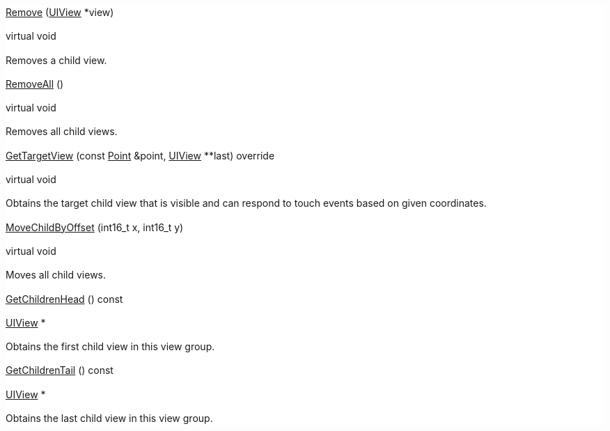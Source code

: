 </tr>
<tr id="row280119730165635"><td class="cellrowborder" valign="top" width="50%" headers="mcps1.1.3.1.1 "><p id="p1096546591165635"><a name="p1096546591165635"></a><a name="p1096546591165635"></a><a href="graphic.md#ga25523928b24d6692f18aed31edb07006">Remove</a> (<a href="ohos-uiview.md">UIView</a> *view)</p>
</td>
<td class="cellrowborder" valign="top" width="50%" headers="mcps1.1.3.1.2 "><p id="p1538794611165635"><a name="p1538794611165635"></a><a name="p1538794611165635"></a>virtual void </p>
<p id="p680847218165635"><a name="p680847218165635"></a><a name="p680847218165635"></a>Removes a child view. </p>
</td>
</tr>
<tr id="row1189019072165635"><td class="cellrowborder" valign="top" width="50%" headers="mcps1.1.3.1.1 "><p id="p1020683119165635"><a name="p1020683119165635"></a><a name="p1020683119165635"></a><a href="graphic.md#gaf3ee08173d92932687809049e3c11e9b">RemoveAll</a> ()</p>
</td>
<td class="cellrowborder" valign="top" width="50%" headers="mcps1.1.3.1.2 "><p id="p38477022165635"><a name="p38477022165635"></a><a name="p38477022165635"></a>virtual void </p>
<p id="p1143103010165635"><a name="p1143103010165635"></a><a name="p1143103010165635"></a>Removes all child views. </p>
</td>
</tr>
<tr id="row1518596152165635"><td class="cellrowborder" valign="top" width="50%" headers="mcps1.1.3.1.1 "><p id="p1011502634165635"><a name="p1011502634165635"></a><a name="p1011502634165635"></a><a href="graphic.md#ga7ea54fc6ef3a8b7dec1bf88ab189f7c7">GetTargetView</a> (const <a href="ohos-point.md">Point</a> &amp;point, <a href="ohos-uiview.md">UIView</a> **last) override</p>
</td>
<td class="cellrowborder" valign="top" width="50%" headers="mcps1.1.3.1.2 "><p id="p376067775165635"><a name="p376067775165635"></a><a name="p376067775165635"></a>virtual void </p>
<p id="p297437665165635"><a name="p297437665165635"></a><a name="p297437665165635"></a>Obtains the target child view that is visible and can respond to touch events based on given coordinates. </p>
</td>
</tr>
<tr id="row1078111881165635"><td class="cellrowborder" valign="top" width="50%" headers="mcps1.1.3.1.1 "><p id="p978646373165635"><a name="p978646373165635"></a><a name="p978646373165635"></a><a href="graphic.md#ga776c6c1640cb88b537af227fa5eb0725">MoveChildByOffset</a> (int16_t x, int16_t y)</p>
</td>
<td class="cellrowborder" valign="top" width="50%" headers="mcps1.1.3.1.2 "><p id="p1810037284165635"><a name="p1810037284165635"></a><a name="p1810037284165635"></a>virtual void </p>
<p id="p1992021944165635"><a name="p1992021944165635"></a><a name="p1992021944165635"></a>Moves all child views. </p>
</td>
</tr>
<tr id="row1491549095165635"><td class="cellrowborder" valign="top" width="50%" headers="mcps1.1.3.1.1 "><p id="p896120404165635"><a name="p896120404165635"></a><a name="p896120404165635"></a><a href="graphic.md#ga6fed8238b89b013552c5a247aa2471df">GetChildrenHead</a> () const</p>
</td>
<td class="cellrowborder" valign="top" width="50%" headers="mcps1.1.3.1.2 "><p id="p294057766165635"><a name="p294057766165635"></a><a name="p294057766165635"></a><a href="ohos-uiview.md">UIView</a> * </p>
<p id="p376543556165635"><a name="p376543556165635"></a><a name="p376543556165635"></a>Obtains the first child view in this view group. </p>
</td>
</tr>
<tr id="row1367459780165635"><td class="cellrowborder" valign="top" width="50%" headers="mcps1.1.3.1.1 "><p id="p948353490165635"><a name="p948353490165635"></a><a name="p948353490165635"></a><a href="graphic.md#ga1361baa76fbabd2fc81cc249c6868691">GetChildrenTail</a> () const</p>
</td>
<td class="cellrowborder" valign="top" width="50%" headers="mcps1.1.3.1.2 "><p id="p400775146165635"><a name="p400775146165635"></a><a name="p400775146165635"></a><a href="ohos-uiview.md">UIView</a> * </p>
<p id="p810346361165635"><a name="p810346361165635"></a><a name="p810346361165635"></a>Obtains the last child view in this view group. </p>
</td>